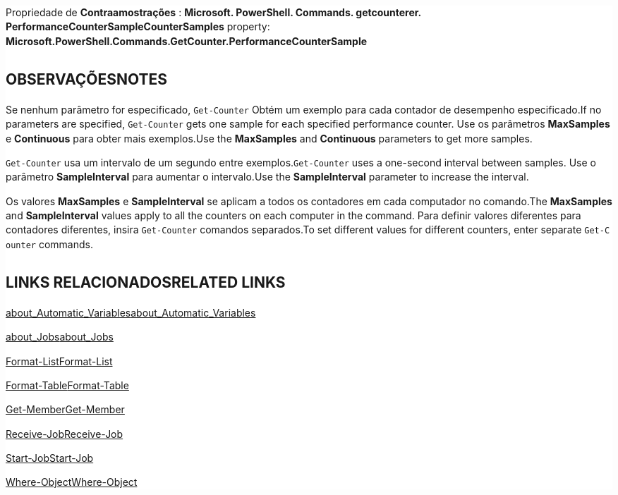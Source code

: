 <span data-ttu-id="faff4-271">Propriedade de **Contraamostrações** : **Microsoft. PowerShell. Commands. getcounterer. PerformanceCounterSample**</span><span class="sxs-lookup"><span data-stu-id="faff4-271">**CounterSamples** property: **Microsoft.PowerShell.Commands.GetCounter.PerformanceCounterSample**</span></span>

## <span data-ttu-id="faff4-272">OBSERVAÇÕES</span><span class="sxs-lookup"><span data-stu-id="faff4-272">NOTES</span></span>

<span data-ttu-id="faff4-273">Se nenhum parâmetro for especificado, `Get-Counter` Obtém um exemplo para cada contador de desempenho especificado.</span><span class="sxs-lookup"><span data-stu-id="faff4-273">If no parameters are specified, `Get-Counter` gets one sample for each specified performance counter.</span></span> <span data-ttu-id="faff4-274">Use os parâmetros **MaxSamples** e **Continuous** para obter mais exemplos.</span><span class="sxs-lookup"><span data-stu-id="faff4-274">Use the **MaxSamples** and **Continuous** parameters to get more samples.</span></span>

<span data-ttu-id="faff4-275">`Get-Counter` usa um intervalo de um segundo entre exemplos.</span><span class="sxs-lookup"><span data-stu-id="faff4-275">`Get-Counter` uses a one-second interval between samples.</span></span> <span data-ttu-id="faff4-276">Use o parâmetro **SampleInterval** para aumentar o intervalo.</span><span class="sxs-lookup"><span data-stu-id="faff4-276">Use the **SampleInterval** parameter to increase the interval.</span></span>

<span data-ttu-id="faff4-277">Os valores **MaxSamples** e **SampleInterval** se aplicam a todos os contadores em cada computador no comando.</span><span class="sxs-lookup"><span data-stu-id="faff4-277">The **MaxSamples** and **SampleInterval** values apply to all the counters on each computer in the command.</span></span> <span data-ttu-id="faff4-278">Para definir valores diferentes para contadores diferentes, insira `Get-Counter` comandos separados.</span><span class="sxs-lookup"><span data-stu-id="faff4-278">To set different values for different counters, enter separate `Get-Counter` commands.</span></span>

## <span data-ttu-id="faff4-279">LINKS RELACIONADOS</span><span class="sxs-lookup"><span data-stu-id="faff4-279">RELATED LINKS</span></span>

[<span data-ttu-id="faff4-280">about_Automatic_Variables</span><span class="sxs-lookup"><span data-stu-id="faff4-280">about_Automatic_Variables</span></span>](../Microsoft.PowerShell.Core/About/about_Automatic_Variables.md)

[<span data-ttu-id="faff4-281">about_Jobs</span><span class="sxs-lookup"><span data-stu-id="faff4-281">about_Jobs</span></span>](../Microsoft.PowerShell.Core/About/about_Jobs.md)

[<span data-ttu-id="faff4-282">Format-List</span><span class="sxs-lookup"><span data-stu-id="faff4-282">Format-List</span></span>](../Microsoft.PowerShell.Utility/Format-List.md)

[<span data-ttu-id="faff4-283">Format-Table</span><span class="sxs-lookup"><span data-stu-id="faff4-283">Format-Table</span></span>](../Microsoft.PowerShell.Utility/Format-Table.md)

[<span data-ttu-id="faff4-284">Get-Member</span><span class="sxs-lookup"><span data-stu-id="faff4-284">Get-Member</span></span>](../Microsoft.PowerShell.Utility/Get-Member.md)

[<span data-ttu-id="faff4-285">Receive-Job</span><span class="sxs-lookup"><span data-stu-id="faff4-285">Receive-Job</span></span>](../Microsoft.PowerShell.Core/Receive-Job.md)

[<span data-ttu-id="faff4-286">Start-Job</span><span class="sxs-lookup"><span data-stu-id="faff4-286">Start-Job</span></span>](../Microsoft.PowerShell.Core/Start-Job.md)

[<span data-ttu-id="faff4-287">Where-Object</span><span class="sxs-lookup"><span data-stu-id="faff4-287">Where-Object</span></span>](..//Microsoft.PowerShell.Core/Where-Object.md)
